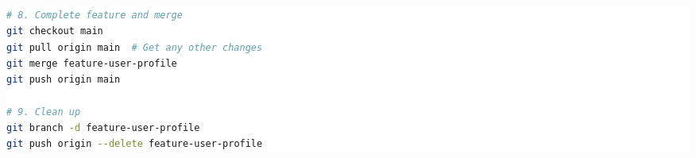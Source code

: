 ```bash
# 8. Complete feature and merge
git checkout main
git pull origin main  # Get any other changes
git merge feature-user-profile
git push origin main

# 9. Clean up
git branch -d feature-user-profile
git push origin --delete feature-user-profile
```

</bonus-content>
